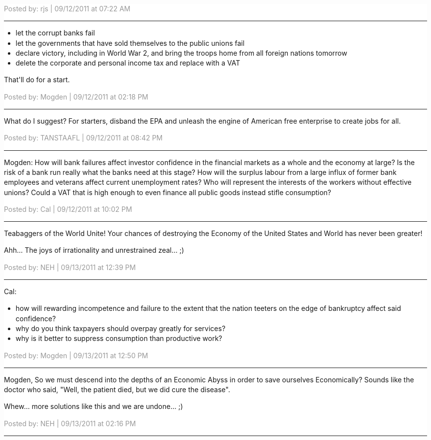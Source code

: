 <span style="color:#999">Posted by: rjs | 09/12/2011 at 07:22 AM</span>

---

- let the corrupt banks fail
- let the governments that have sold themselves to the public unions fail
- declare victory, including in World War 2, and bring the troops home from all foreign nations tomorrow
- delete the corporate and personal income tax and replace with a VAT

That'll do for a start.


<span style="color:#999">Posted by: Mogden | 09/12/2011 at 02:18 PM</span>

---

What do I suggest?  For starters, disband the EPA and unleash the engine of American free enterprise to create jobs for all.

<span style="color:#999">Posted by: TANSTAAFL | 09/12/2011 at 08:42 PM</span>

---

Mogden: How will bank failures affect investor confidence in the financial markets as a whole and the economy at large? Is the risk of a bank run really what the banks need at this stage? How will the surplus labour from a large influx of former bank employees and veterans affect current unemployment rates? Who will represent the interests of the workers without effective unions? Could a VAT that is high enough to even finance all public goods instead stifle consumption?

<span style="color:#999">Posted by: Cal | 09/12/2011 at 10:02 PM</span>

---

Teabaggers of the World Unite! Your chances of destroying the Economy of the United States and World has never been greater! 

Ahh... The joys of irrationality and unrestrained zeal... ;)

<span style="color:#999">Posted by: NEH  | 09/13/2011 at 12:39 PM</span>

---

Cal:
- how will rewarding incompetence and failure to the extent that the nation teeters on the edge of bankruptcy affect said confidence?
- why do you think taxpayers should overpay greatly for services?
- why is it better to suppress consumption than productive work?


<span style="color:#999">Posted by: Mogden | 09/13/2011 at 12:50 PM</span>

---

Mogden, So we must descend into the depths of an Economic Abyss in order to save ourselves Economically? Sounds like the doctor who said, "Well, the patient died, but we did cure the disease".

Whew... more solutions like this and we are undone... ;)  

<span style="color:#999">Posted by: NEH  | 09/13/2011 at 02:16 PM</span>

---